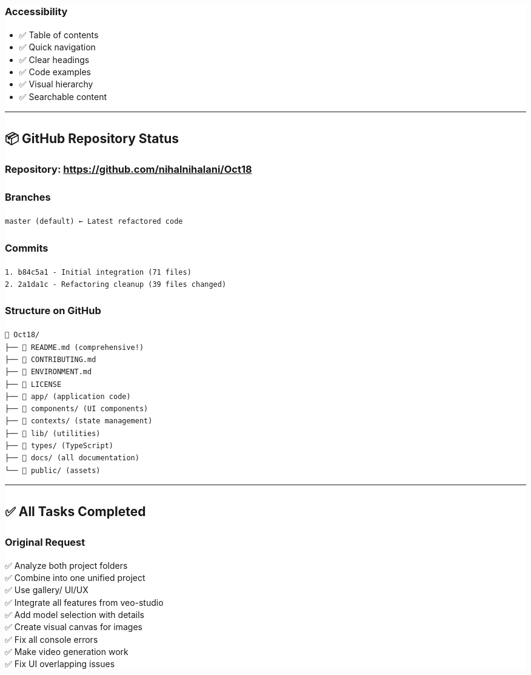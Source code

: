 ### **Accessibility**
- ✅ Table of contents
- ✅ Quick navigation
- ✅ Clear headings
- ✅ Code examples
- ✅ Visual hierarchy
- ✅ Searchable content

---

## 📦 **GitHub Repository Status**

### **Repository**: https://github.com/nihalnihalani/Oct18

### **Branches**
```
master (default) ← Latest refactored code
```

### **Commits**
```
1. b84c5a1 - Initial integration (71 files)
2. 2a1da1c - Refactoring cleanup (39 files changed)
```

### **Structure on GitHub**
```
📁 Oct18/
├── 📄 README.md (comprehensive!)
├── 📄 CONTRIBUTING.md
├── 📄 ENVIRONMENT.md
├── 📄 LICENSE
├── 📁 app/ (application code)
├── 📁 components/ (UI components)
├── 📁 contexts/ (state management)
├── 📁 lib/ (utilities)
├── 📁 types/ (TypeScript)
├── 📁 docs/ (all documentation)
└── 📁 public/ (assets)
```

---

## ✅ **All Tasks Completed**

### **Original Request**
✅ Analyze both project folders  
✅ Combine into one unified project  
✅ Use gallery/ UI/UX  
✅ Integrate all features from veo-studio  
✅ Add model selection with details  
✅ Create visual canvas for images  
✅ Fix all console errors  
✅ Make video generation work  
✅ Fix UI overlapping issues  

